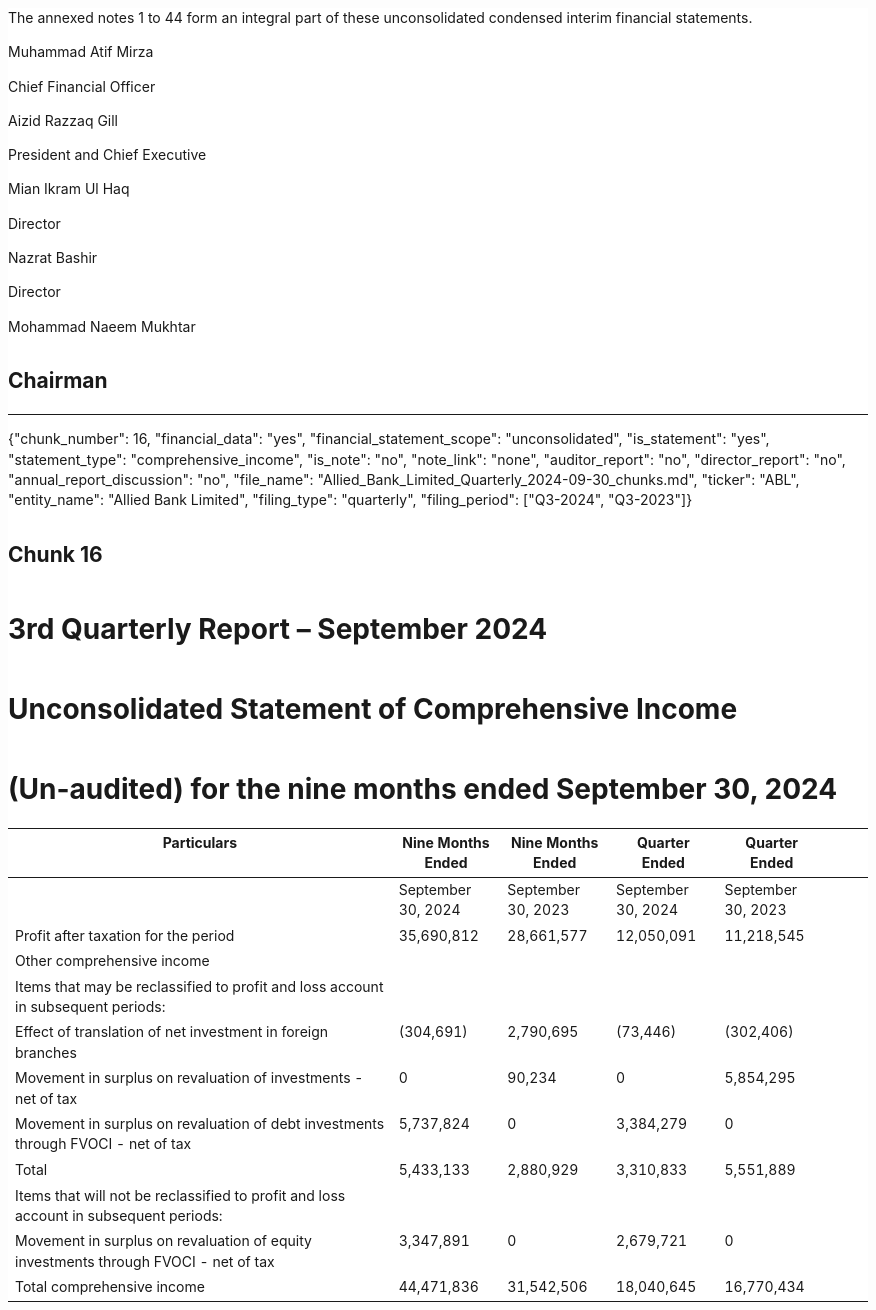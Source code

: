 The annexed notes 1 to 44 form an integral part of these unconsolidated condensed interim financial statements.

Muhammad Atif Mirza

Chief Financial Officer

Aizid Razzaq Gill

President and Chief Executive

Mian Ikram Ul Haq

Director

Nazrat Bashir

Director

Mohammad Naeem Mukhtar

Chairman
---

---

{"chunk_number": 16, "financial_data": "yes", "financial_statement_scope": "unconsolidated", "is_statement": "yes", "statement_type": "comprehensive_income", "is_note": "no", "note_link": "none", "auditor_report": "no", "director_report": "no", "annual_report_discussion": "no", "file_name": "Allied_Bank_Limited_Quarterly_2024-09-30_chunks.md", "ticker": "ABL", "entity_name": "Allied Bank Limited", "filing_type": "quarterly", "filing_period": ["Q3-2024", "Q3-2023"]}
## Chunk 16


# 3rd Quarterly Report – September 2024

# Unconsolidated Statement of Comprehensive Income

# (Un-audited) for the nine months ended September 30, 2024

|Particulars|Nine Months Ended|Nine Months Ended|Quarter Ended|Quarter Ended| | | |
|---|---|---|---|---|---|---|---|
| |September 30, 2024|September 30, 2023|September 30, 2024|September 30, 2023| | | |
|Profit after taxation for the period|35,690,812|28,661,577|12,050,091|11,218,545| | | |
|Other comprehensive income| | | | | | | |
|Items that may be reclassified to profit and loss account in subsequent periods:| | | | | | | |
|Effect of translation of net investment in foreign branches|(304,691)|2,790,695|(73,446)|(302,406)| | | |
|Movement in surplus on revaluation of investments - net of tax|0|90,234|0|5,854,295| | | |
|Movement in surplus on revaluation of debt investments through FVOCI - net of tax|5,737,824|0|3,384,279|0| | | |
|Total|5,433,133|2,880,929|3,310,833|5,551,889| | | |
|Items that will not be reclassified to profit and loss account in subsequent periods:| | | | | | | |
|Movement in surplus on revaluation of equity investments through FVOCI - net of tax|3,347,891|0|2,679,721|0| | | |
|Total comprehensive income|44,471,836|31,542,506|18,040,645|16,770,434| | | |
